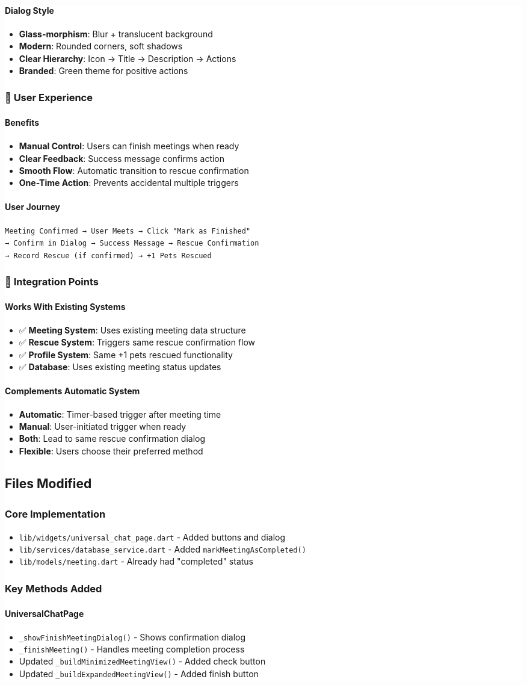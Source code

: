 #### **Dialog Style**
- **Glass-morphism**: Blur + translucent background
- **Modern**: Rounded corners, soft shadows
- **Clear Hierarchy**: Icon → Title → Description → Actions
- **Branded**: Green theme for positive actions

### 📱 **User Experience**

#### **Benefits**
- **Manual Control**: Users can finish meetings when ready
- **Clear Feedback**: Success message confirms action
- **Smooth Flow**: Automatic transition to rescue confirmation
- **One-Time Action**: Prevents accidental multiple triggers

#### **User Journey**
```
Meeting Confirmed → User Meets → Click "Mark as Finished" 
→ Confirm in Dialog → Success Message → Rescue Confirmation 
→ Record Rescue (if confirmed) → +1 Pets Rescued
```

### 🔄 **Integration Points**

#### **Works With Existing Systems**
- ✅ **Meeting System**: Uses existing meeting data structure
- ✅ **Rescue System**: Triggers same rescue confirmation flow
- ✅ **Profile System**: Same +1 pets rescued functionality
- ✅ **Database**: Uses existing meeting status updates

#### **Complements Automatic System**
- **Automatic**: Timer-based trigger after meeting time
- **Manual**: User-initiated trigger when ready
- **Both**: Lead to same rescue confirmation dialog
- **Flexible**: Users choose their preferred method

## Files Modified

### Core Implementation
- `lib/widgets/universal_chat_page.dart` - Added buttons and dialog
- `lib/services/database_service.dart` - Added `markMeetingAsCompleted()`
- `lib/models/meeting.dart` - Already had "completed" status

### Key Methods Added

#### UniversalChatPage
- `_showFinishMeetingDialog()` - Shows confirmation dialog
- `_finishMeeting()` - Handles meeting completion process
- Updated `_buildMinimizedMeetingView()` - Added check button
- Updated `_buildExpandedMeetingView()` - Added finish button
